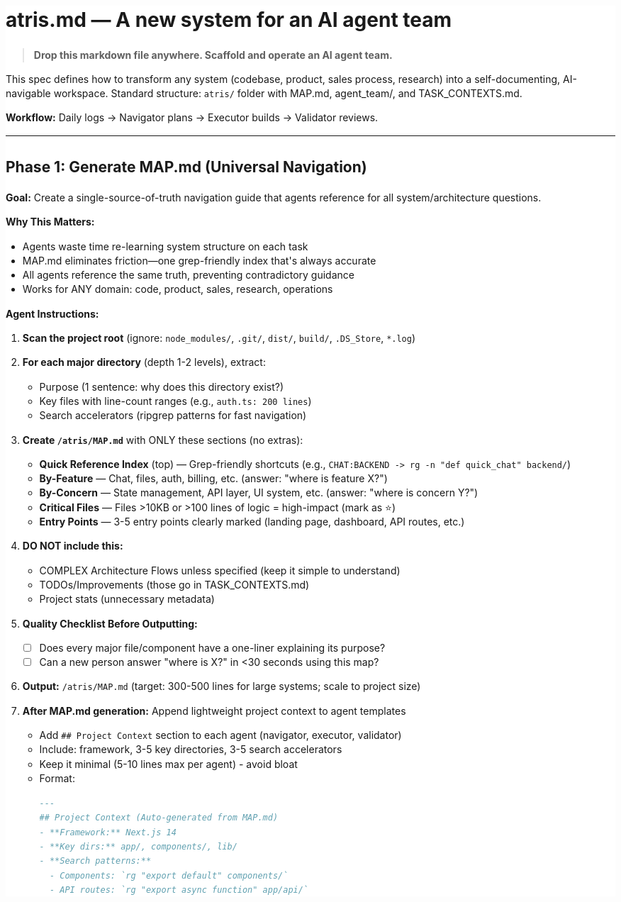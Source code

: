 # atris.md — A new system for an AI agent team

> **Drop this markdown file anywhere. Scaffold and operate an AI agent team.**

This spec defines how to transform any system (codebase, product, sales process, research) into a self-documenting, AI-navigable workspace. Standard structure: `atris/` folder with MAP.md, agent_team/, and TASK_CONTEXTS.md.

**Workflow:** Daily logs → Navigator plans → Executor builds → Validator reviews.

---

## Phase 1: Generate MAP.md (Universal Navigation)

**Goal:** Create a single-source-of-truth navigation guide that agents reference for all system/architecture questions.

**Why This Matters:**
- Agents waste time re-learning system structure on each task
- MAP.md eliminates friction—one grep-friendly index that's always accurate
- All agents reference the same truth, preventing contradictory guidance
- Works for ANY domain: code, product, sales, research, operations

**Agent Instructions:**

1. **Scan the project root** (ignore: `node_modules/`, `.git/`, `dist/`, `build/`, `.DS_Store`, `*.log`)

2. **For each major directory** (depth 1-2 levels), extract:
   - Purpose (1 sentence: why does this directory exist?)
   - Key files with line-count ranges (e.g., `auth.ts: 200 lines`)
   - Search accelerators (ripgrep patterns for fast navigation)

3. **Create `/atris/MAP.md`** with ONLY these sections (no extras):
   - **Quick Reference Index** (top) — Grep-friendly shortcuts (e.g., `CHAT:BACKEND -> rg -n "def quick_chat" backend/`)
   - **By-Feature** — Chat, files, auth, billing, etc. (answer: "where is feature X?")
   - **By-Concern** — State management, API layer, UI system, etc. (answer: "where is concern Y?")
   - **Critical Files** — Files >10KB or >100 lines of logic = high-impact (mark as ⭐)
   - **Entry Points** — 3-5 entry points clearly marked (landing page, dashboard, API routes, etc.)

4. **DO NOT include this:**
   - COMPLEX Architecture Flows unless specified (keep it simple to understand)
   - TODOs/Improvements (those go in TASK_CONTEXTS.md)
   - Project stats (unnecessary metadata)

5. **Quality Checklist Before Outputting:**
   - [ ] Does every major file/component have a one-liner explaining its purpose?
   - [ ] Can a new person answer "where is X?" in <30 seconds using this map?

6. **Output:** `/atris/MAP.md` (target: 300-500 lines for large systems; scale to project size)

7. **After MAP.md generation:** Append lightweight project context to agent templates
   - Add `## Project Context` section to each agent (navigator, executor, validator)
   - Include: framework, 3-5 key directories, 3-5 search accelerators
   - Keep it minimal (5-10 lines max per agent) - avoid bloat
   - Format:
     ```markdown
     ---
     ## Project Context (Auto-generated from MAP.md)
     - **Framework:** Next.js 14
     - **Key dirs:** app/, components/, lib/
     - **Search patterns:**
       - Components: `rg "export default" components/`
       - API routes: `rg "export async function" app/api/`
     ```
